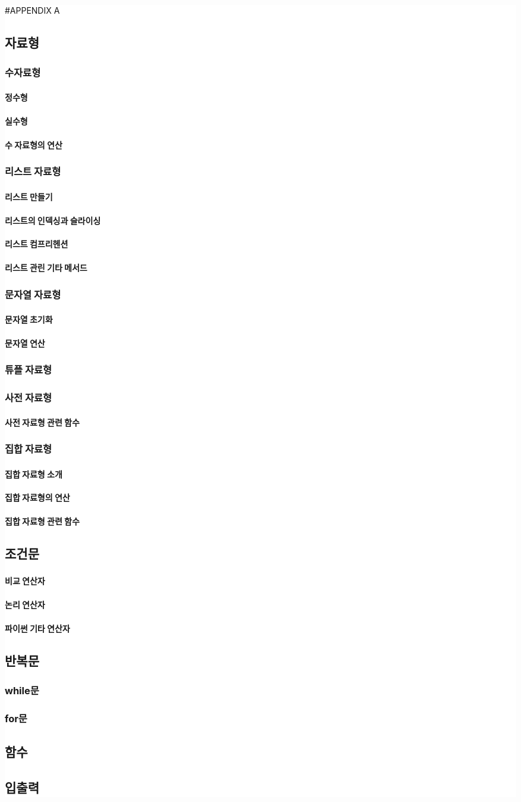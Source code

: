 #APPENDIX A
## 자료형
### 수자료형
#### 정수형
#### 실수형
#### 수 자료형의 연산

### 리스트 자료형
#### 리스트 만들기
#### 리스트의 인덱싱과 슬라이싱
#### 리스트 컴프리헨션
#### 리스트 관린 기타 메서드

### 문자열 자료형
#### 문자열 초기화
#### 문자열 연산

### 튜플 자료형

### 사전 자료형
#### 사전 자료형 관련 함수

### 집합 자료형
#### 집합 자료형 소개
#### 집합 자료형의 연산
#### 집합 자료형 관련 함수

## 조건문
#### 비교 연산자
#### 논리 연산자
#### 파이썬 기타 연산자

## 반복문
### while문
### for문

## 함수

## 입출력
